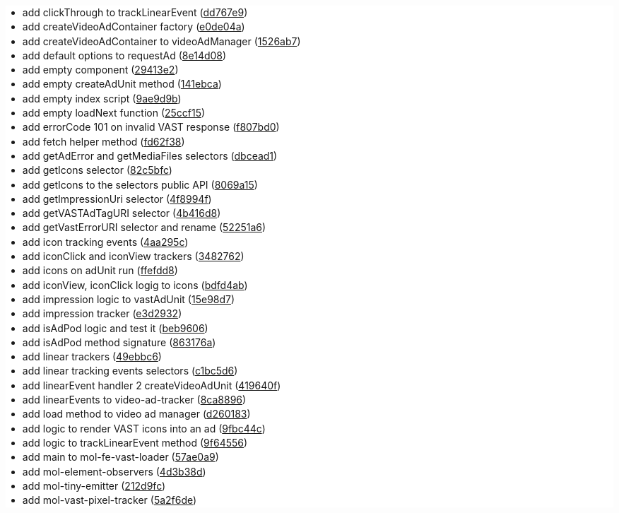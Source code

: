 * add clickThrough to trackLinearEvent ([dd767e9](http://github.com/MailOnline/@mol/video-ad-sdk/commit/dd767e9))
* add createVideoAdContainer factory ([e0de04a](http://github.com/MailOnline/@mol/video-ad-sdk/commit/e0de04a))
* add createVideoAdContainer to videoAdManager ([1526ab7](http://github.com/MailOnline/@mol/video-ad-sdk/commit/1526ab7))
* add default options to requestAd ([8e14d08](http://github.com/MailOnline/@mol/video-ad-sdk/commit/8e14d08))
* add empty component ([29413e2](http://github.com/MailOnline/@mol/video-ad-sdk/commit/29413e2))
* add empty createAdUnit method ([141ebca](http://github.com/MailOnline/@mol/video-ad-sdk/commit/141ebca))
* add empty index script ([9ae9d9b](http://github.com/MailOnline/@mol/video-ad-sdk/commit/9ae9d9b))
* add empty loadNext function ([25ccf15](http://github.com/MailOnline/@mol/video-ad-sdk/commit/25ccf15))
* add errorCode 101 on invalid VAST response ([f807bd0](http://github.com/MailOnline/@mol/video-ad-sdk/commit/f807bd0))
* add fetch helper method ([fd62f38](http://github.com/MailOnline/@mol/video-ad-sdk/commit/fd62f38))
* add getAdError and getMediaFiles selectors ([dbcead1](http://github.com/MailOnline/@mol/video-ad-sdk/commit/dbcead1))
* add getIcons selector ([82c5bfc](http://github.com/MailOnline/@mol/video-ad-sdk/commit/82c5bfc))
* add getIcons to the selectors public API ([8069a15](http://github.com/MailOnline/@mol/video-ad-sdk/commit/8069a15))
* add getImpressionUri selector ([4f8994f](http://github.com/MailOnline/@mol/video-ad-sdk/commit/4f8994f))
* add getVASTAdTagURI selector ([4b416d8](http://github.com/MailOnline/@mol/video-ad-sdk/commit/4b416d8))
* add getVastErrorURI selector and rename ([52251a6](http://github.com/MailOnline/@mol/video-ad-sdk/commit/52251a6))
* add icon tracking events ([4aa295c](http://github.com/MailOnline/@mol/video-ad-sdk/commit/4aa295c))
* add iconClick and iconView trackers ([3482762](http://github.com/MailOnline/@mol/video-ad-sdk/commit/3482762))
* add icons on adUnit run ([ffefdd8](http://github.com/MailOnline/@mol/video-ad-sdk/commit/ffefdd8))
* add iconView, iconClick logig to icons ([bdfd4ab](http://github.com/MailOnline/@mol/video-ad-sdk/commit/bdfd4ab))
* add impression logic to vastAdUnit ([15e98d7](http://github.com/MailOnline/@mol/video-ad-sdk/commit/15e98d7))
* add impression tracker ([e3d2932](http://github.com/MailOnline/@mol/video-ad-sdk/commit/e3d2932))
* add isAdPod logic and test it ([beb9606](http://github.com/MailOnline/@mol/video-ad-sdk/commit/beb9606))
* add isAdPod method signature ([863176a](http://github.com/MailOnline/@mol/video-ad-sdk/commit/863176a))
* add linear trackers ([49ebbc6](http://github.com/MailOnline/@mol/video-ad-sdk/commit/49ebbc6))
* add linear tracking events selectors ([c1bc5d6](http://github.com/MailOnline/@mol/video-ad-sdk/commit/c1bc5d6))
* add linearEvent handler 2 createVideoAdUnit ([419640f](http://github.com/MailOnline/@mol/video-ad-sdk/commit/419640f))
* add linearEvents to video-ad-tracker ([8ca8896](http://github.com/MailOnline/@mol/video-ad-sdk/commit/8ca8896))
* add load method to video ad manager ([d260183](http://github.com/MailOnline/@mol/video-ad-sdk/commit/d260183))
* add logic to render VAST icons into an ad ([9fbc44c](http://github.com/MailOnline/@mol/video-ad-sdk/commit/9fbc44c))
* add logic to trackLinearEvent method ([9f64556](http://github.com/MailOnline/@mol/video-ad-sdk/commit/9f64556))
* add main to mol-fe-vast-loader ([57ae0a9](http://github.com/MailOnline/@mol/video-ad-sdk/commit/57ae0a9))
* add mol-element-observers ([4d3b38d](http://github.com/MailOnline/@mol/video-ad-sdk/commit/4d3b38d))
* add mol-tiny-emitter ([212d9fc](http://github.com/MailOnline/@mol/video-ad-sdk/commit/212d9fc))
* add mol-vast-pixel-tracker ([5a2f6de](http://github.com/MailOnline/@mol/video-ad-sdk/commit/5a2f6de))